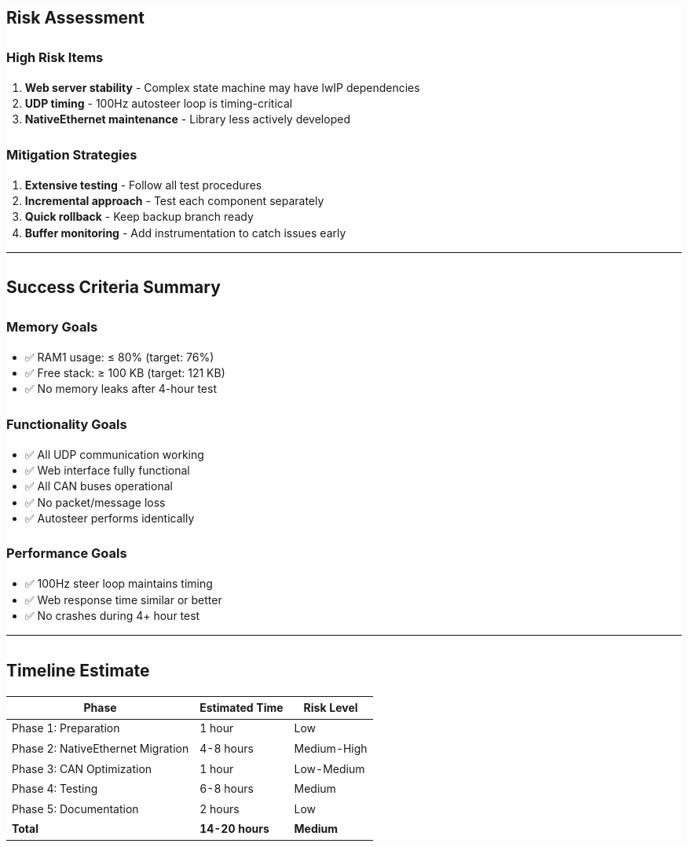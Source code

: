 ## Risk Assessment

### High Risk Items
1. **Web server stability** - Complex state machine may have lwIP dependencies
2. **UDP timing** - 100Hz autosteer loop is timing-critical
3. **NativeEthernet maintenance** - Library less actively developed

### Mitigation Strategies
1. **Extensive testing** - Follow all test procedures
2. **Incremental approach** - Test each component separately
3. **Quick rollback** - Keep backup branch ready
4. **Buffer monitoring** - Add instrumentation to catch issues early

---

## Success Criteria Summary

### Memory Goals
- ✅ RAM1 usage: ≤ 80% (target: 76%)
- ✅ Free stack: ≥ 100 KB (target: 121 KB)
- ✅ No memory leaks after 4-hour test

### Functionality Goals
- ✅ All UDP communication working
- ✅ Web interface fully functional
- ✅ All CAN buses operational
- ✅ No packet/message loss
- ✅ Autosteer performs identically

### Performance Goals
- ✅ 100Hz steer loop maintains timing
- ✅ Web response time similar or better
- ✅ No crashes during 4+ hour test

---

## Timeline Estimate

| Phase | Estimated Time | Risk Level |
|-------|----------------|------------|
| Phase 1: Preparation | 1 hour | Low |
| Phase 2: NativeEthernet Migration | 4-8 hours | Medium-High |
| Phase 3: CAN Optimization | 1 hour | Low-Medium |
| Phase 4: Testing | 6-8 hours | Medium |
| Phase 5: Documentation | 2 hours | Low |
| **Total** | **14-20 hours** | **Medium** |
